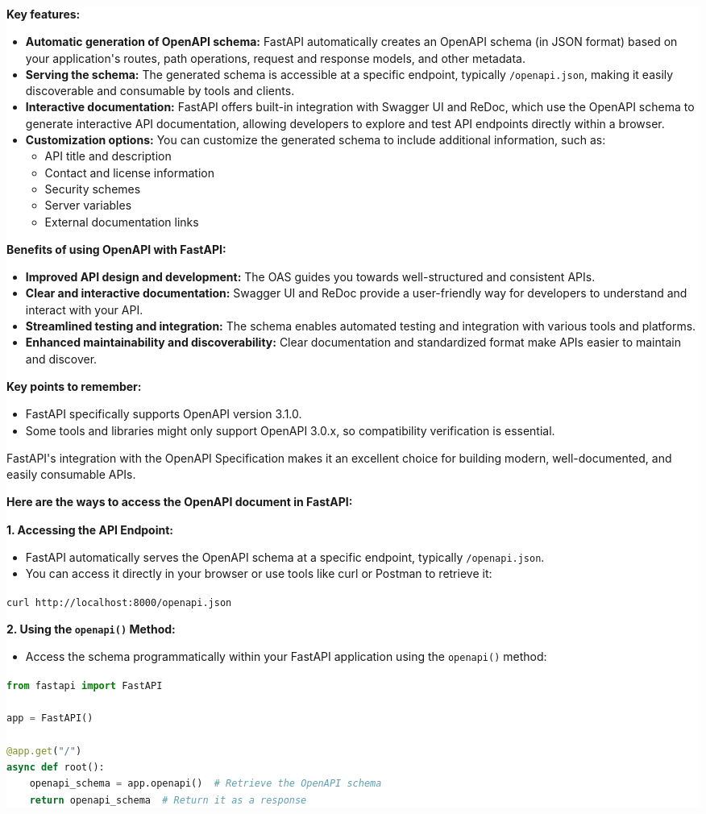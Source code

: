 **Key features:**

- **Automatic generation of OpenAPI schema:** FastAPI automatically creates an OpenAPI schema (in JSON format) based on your application's routes, path operations, request and response models, and other metadata.
- **Serving the schema:** The generated schema is accessible at a specific endpoint, typically `/openapi.json`, making it easily discoverable and consumable by tools and clients.
- **Interactive documentation:** FastAPI offers built-in integration with Swagger UI and ReDoc, which use the OpenAPI schema to generate interactive API documentation, allowing developers to explore and test API endpoints directly within a browser.
- **Customization options:** You can customize the generated schema to include additional information, such as:
    - API title and description
    - Contact and license information
    - Security schemes
    - Server variables
    - External documentation links

**Benefits of using OpenAPI with FastAPI:**

- **Improved API design and development:** The OAS guides you towards well-structured and consistent APIs.
- **Clear and interactive documentation:** Swagger UI and ReDoc provide a user-friendly way for developers to understand and interact with your API.
- **Streamlined testing and integration:** The schema enables automated testing and integration with various tools and platforms.
- **Enhanced maintainability and discoverability:** Clear documentation and standardized format make APIs easier to maintain and discover.

**Key points to remember:**

- FastAPI specifically supports OpenAPI version 3.1.0.
- Some tools and libraries might only support OpenAPI 3.0.x, so compatibility verification is essential.

FastAPI's integration with the OpenAPI Specification makes it an excellent choice for building modern, well-documented, and easily consumable APIs.


 **Here are the ways to access the OpenAPI document in FastAPI:**

**1. Accessing the API Endpoint:**

- FastAPI automatically serves the OpenAPI schema at a specific endpoint, typically `/openapi.json`.
- You can access it directly in your browser or use tools like curl or Postman to retrieve it:

```bash
curl http://localhost:8000/openapi.json
```

**2. Using the `openapi()` Method:**

- Access the schema programmatically within your FastAPI application using the `openapi()` method:

```python
from fastapi import FastAPI

app = FastAPI()

@app.get("/")
async def root():
    openapi_schema = app.openapi()  # Retrieve the OpenAPI schema
    return openapi_schema  # Return it as a response
```
